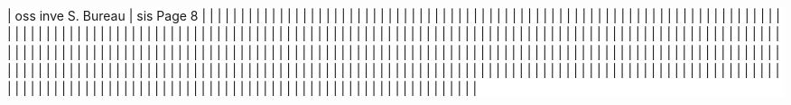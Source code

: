 | oss inve  S. Bureau                              | sis  Page 8                                                                                                                                                                                                                     |                                                               |                                                                            |                                                            |                                                        |            |    |    |    |    |    |    |    |    |    |    |    |    |    |    |    |    |    |    |    |    |    |    |    |    |    |    |    |    |    |    |    |    |    |    |    |    |    |    |    |    |    |    |    |    |    |    |    |    |    |    |    |    |    |    |    |    |    |    |    |    |    |    |    |    |    |
|                                                  |                                                                                                                                                                                                                                 |                                                               |                                                                            |                                                            |                                                        |            |    |    |    |    |    |    |    |    |    |    |    |    |    |    |    |    |    |    |    |    |    |    |    |    |    |    |    |    |    |    |    |    |    |    |    |    |    |    |    |    |    |    |    |    |    |    |    |    |    |    |    |    |    |    |    |    |    |    |    |    |    |    |    |    |    |
|                                                  |                                                                                                                                                                                                                                 |                                                               |                                                                            |                                                            |                                                        |            |    |    |    |    |    |    |    |    |    |    |    |    |    |    |    |    |    |    |    |    |    |    |    |    |    |    |    |    |    |    |    |    |    |    |    |    |    |    |    |    |    |    |    |    |    |    |    |    |    |    |    |    |    |    |    |    |    |    |    |    |    |    |    |    |    |
|                                                  |                                                                                                                                                                                                                                 |                                                               |                                                                            |                                                            |                                                        |            |    |    |    |    |    |    |    |    |    |    |    |    |    |    |    |    |    |    |    |    |    |    |    |    |    |    |    |    |    |    |    |    |    |    |    |    |    |    |    |    |    |    |    |    |    |    |    |    |    |    |    |    |    |    |    |    |    |    |    |    |    |    |    |    |    |
|                                                  |                                                                                                                                                                                                                                 |                                                               |                                                                            |                                                            |                                                        |            |    |    |    |    |    |    |    |    |    |    |    |    |    |    |    |    |    |    |    |    |    |    |    |    |    |    |    |    |    |    |    |    |    |    |    |    |    |    |    |    |    |    |    |    |    |    |    |    |    |    |    |    |    |    |    |    |    |    |    |    |    |    |    |    |    |
|                                                  |                                                                                                                                                                                                                                 |                                                               |                                                                            |                                                            |                                                        |            |    |    |    |    |    |    |    |    |    |    |    |    |    |    |    |    |    |    |    |    |    |    |    |    |    |    |    |    |    |    |    |    |    |    |    |    |    |    |    |    |    |    |    |    |    |    |    |    |    |    |    |    |    |    |    |    |    |    |    |    |    |    |    |    |    |